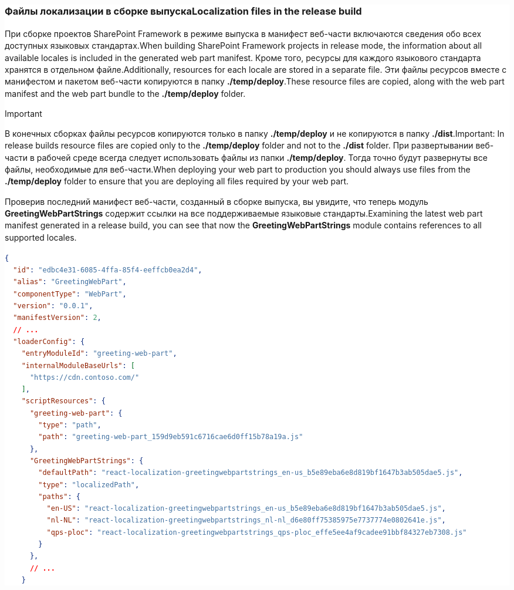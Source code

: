 ### <a name="localization-files-in-the-release-build"></a><span data-ttu-id="3ec4e-321">Файлы локализации в сборке выпуска</span><span class="sxs-lookup"><span data-stu-id="3ec4e-321">Localization files in the release build</span></span>

<span data-ttu-id="3ec4e-322">При сборке проектов SharePoint Framework в режиме выпуска в манифест веб-части включаются сведения обо всех доступных языковых стандартах.</span><span class="sxs-lookup"><span data-stu-id="3ec4e-322">When building SharePoint Framework projects in release mode, the information about all available locales is included in the generated web part manifest.</span></span> <span data-ttu-id="3ec4e-323">Кроме того, ресурсы для каждого языкового стандарта хранятся в отдельном файле.</span><span class="sxs-lookup"><span data-stu-id="3ec4e-323">Additionally, resources for each locale are stored in a separate file.</span></span> <span data-ttu-id="3ec4e-324">Эти файлы ресурсов вместе с манифестом и пакетом веб-части копируются в папку **./temp/deploy**.</span><span class="sxs-lookup"><span data-stu-id="3ec4e-324">These resource files are copied, along with the web part manifest and the web part bundle to the **./temp/deploy** folder.</span></span>

> [!IMPORTANT] 
> <span data-ttu-id="3ec4e-325">В конечных сборках файлы ресурсов копируются только в папку **./temp/deploy** и не копируются в папку **./dist**.</span><span class="sxs-lookup"><span data-stu-id="3ec4e-325">Important: In release builds resource files are copied only to the **./temp/deploy** folder and not to the **./dist** folder.</span></span> <span data-ttu-id="3ec4e-326">При развертывании веб-части в рабочей среде всегда следует использовать файлы из папки **./temp/deploy**. Тогда точно будут развернуты все файлы, необходимые для веб-части.</span><span class="sxs-lookup"><span data-stu-id="3ec4e-326">When deploying your web part to production you should always use files from the **./temp/deploy** folder to ensure that you are deploying all files required by your web part.</span></span>

<span data-ttu-id="3ec4e-327">Проверив последний манифест веб-части, созданный в сборке выпуска, вы увидите, что теперь модуль **GreetingWebPartStrings** содержит ссылки на все поддерживаемые языковые стандарты.</span><span class="sxs-lookup"><span data-stu-id="3ec4e-327">Examining the latest web part manifest generated in a release build, you can see that now the **GreetingWebPartStrings** module contains references to all supported locales.</span></span>

```json
{
  "id": "edbc4e31-6085-4ffa-85f4-eeffcb0ea2d4",
  "alias": "GreetingWebPart",
  "componentType": "WebPart",
  "version": "0.0.1",
  "manifestVersion": 2,
  // ...
  "loaderConfig": {
    "entryModuleId": "greeting-web-part",
    "internalModuleBaseUrls": [
      "https://cdn.contoso.com/"
    ],
    "scriptResources": {
      "greeting-web-part": {
        "type": "path",
        "path": "greeting-web-part_159d9eb591c6716cae6d0ff15b78a19a.js"
      },
      "GreetingWebPartStrings": {
        "defaultPath": "react-localization-greetingwebpartstrings_en-us_b5e89eba6e8d819bf1647b3ab505dae5.js",
        "type": "localizedPath",
        "paths": {
          "en-US": "react-localization-greetingwebpartstrings_en-us_b5e89eba6e8d819bf1647b3ab505dae5.js",
          "nl-NL": "react-localization-greetingwebpartstrings_nl-nl_d6e80ff75385975e7737774e0802641e.js",
          "qps-ploc": "react-localization-greetingwebpartstrings_qps-ploc_effe5ee4af9cadee91bbf84327eb7308.js"
        }
      },
      // ...
    }
```